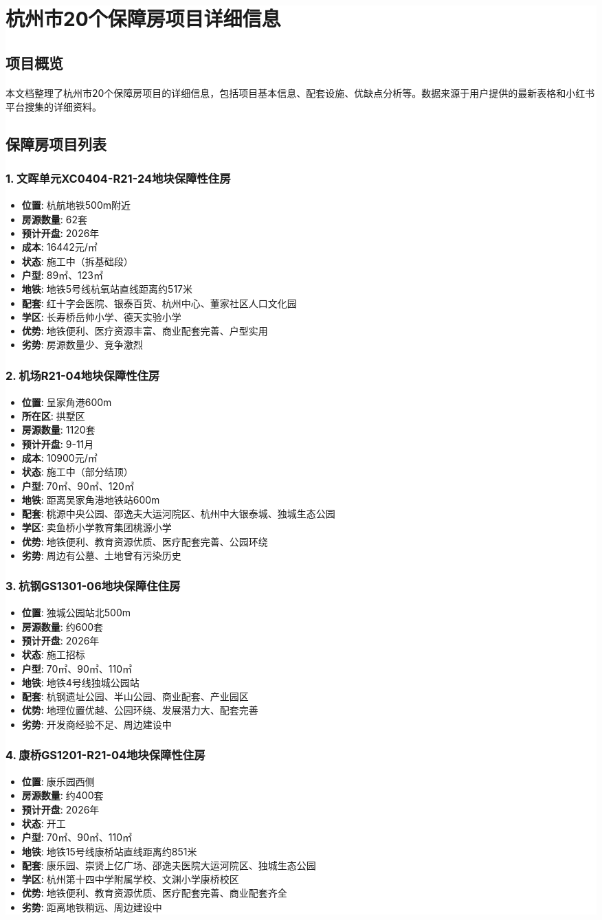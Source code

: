 # 杭州市20个保障房项目详细信息

## 项目概览

本文档整理了杭州市20个保障房项目的详细信息，包括项目基本信息、配套设施、优缺点分析等。数据来源于用户提供的最新表格和小红书平台搜集的详细资料。

## 保障房项目列表

### 1. 文晖单元XC0404-R21-24地块保障性住房
- **位置**: 杭航地铁500m附近
- **房源数量**: 62套
- **预计开盘**: 2026年
- **成本**: 16442元/㎡
- **状态**: 施工中（拆基础段）
- **户型**: 89㎡、123㎡
- **地铁**: 地铁5号线杭氧站直线距离约517米
- **配套**: 红十字会医院、银泰百货、杭州中心、董家社区人口文化园
- **学区**: 长寿桥岳帅小学、德天实验小学
- **优势**: 地铁便利、医疗资源丰富、商业配套完善、户型实用
- **劣势**: 房源数量少、竞争激烈

### 2. 机场R21-04地块保障性住房
- **位置**: 呈家角港600m
- **所在区**: 拱墅区
- **房源数量**: 1120套
- **预计开盘**: 9-11月
- **成本**: 10900元/㎡
- **状态**: 施工中（部分结顶）
- **户型**: 70㎡、90㎡、120㎡
- **地铁**: 距离吴家角港地铁站600m
- **配套**: 桃源中央公园、邵逸夫大运河院区、杭州中大银泰城、独城生态公园
- **学区**: 卖鱼桥小学教育集团桃源小学
- **优势**: 地铁便利、教育资源优质、医疗配套完善、公园环绕
- **劣势**: 周边有公墓、土地曾有污染历史

### 3. 杭钢GS1301-06地块保障住住房
- **位置**: 独城公园站北500m
- **房源数量**: 约600套
- **预计开盘**: 2026年
- **状态**: 施工招标
- **户型**: 70㎡、90㎡、110㎡
- **地铁**: 地铁4号线独城公园站
- **配套**: 杭钢遗址公园、半山公园、商业配套、产业园区
- **优势**: 地理位置优越、公园环绕、发展潜力大、配套完善
- **劣势**: 开发商经验不足、周边建设中

### 4. 康桥GS1201-R21-04地块保障性住房
- **位置**: 康乐园西侧
- **房源数量**: 约400套
- **预计开盘**: 2026年
- **状态**: 开工
- **户型**: 70㎡、90㎡、110㎡
- **地铁**: 地铁15号线康桥站直线距离约851米
- **配套**: 康乐园、崇贤上亿广场、邵逸夫医院大运河院区、独城生态公园
- **学区**: 杭州第十四中学附属学校、文渊小学康桥校区
- **优势**: 地铁便利、教育资源优质、医疗配套完善、商业配套齐全
- **劣势**: 距离地铁稍远、周边建设中
